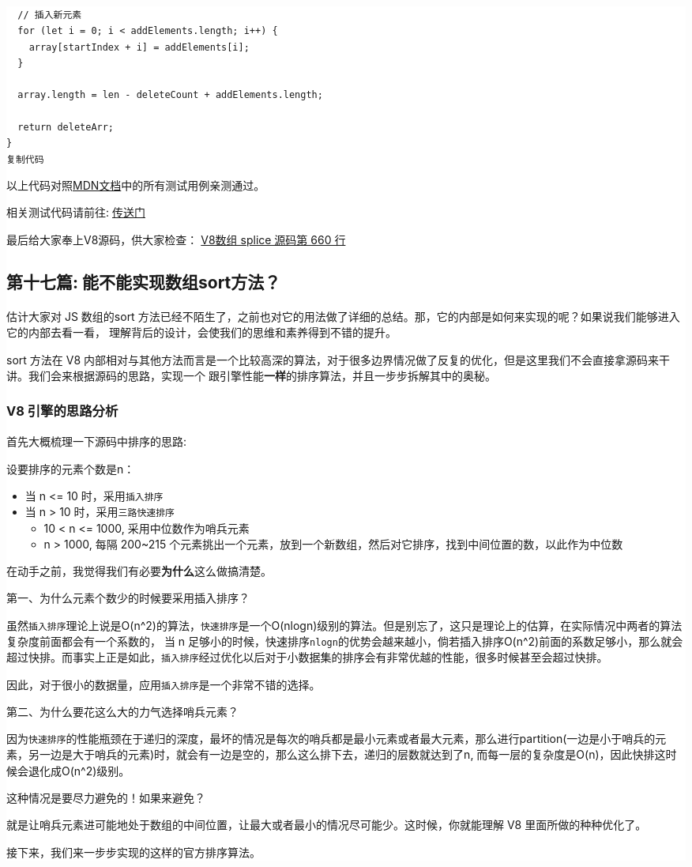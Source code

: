       // 插入新元素
      for (let i = 0; i < addElements.length; i++) {
        array[startIndex + i] = addElements[i];
      }
    
      array.length = len - deleteCount + addElements.length;
    
      return deleteArr;
    }
    复制代码

以上代码对照[MDN文档](https://developer.mozilla.org/zh-CN/docs/Web/JavaScript/Reference/Global_Objects/Array/splice)中的所有测试用例亲测通过。

相关测试代码请前往: [传送门](https://github.com/sanyuan0704/frontend_daily_question/blob/master/test_splice.js)

最后给大家奉上V8源码，供大家检查： [V8数组 splice 源码第 660 行](https://github.com/v8/v8/blob/ad82a40509c5b5b4680d4299c8f08d6c6d31af3c/src/js/array.js#L660)

第十七篇: 能不能实现数组sort方法？
--------------------

估计大家对 JS 数组的sort 方法已经不陌生了，之前也对它的用法做了详细的总结。那，它的内部是如何来实现的呢？如果说我们能够进入它的内部去看一看， 理解背后的设计，会使我们的思维和素养得到不错的提升。

sort 方法在 V8 内部相对与其他方法而言是一个比较高深的算法，对于很多边界情况做了反复的优化，但是这里我们不会直接拿源码来干讲。我们会来根据源码的思路，实现一个 跟引擎性能**一样**的排序算法，并且一步步拆解其中的奥秘。

### V8 引擎的思路分析

首先大概梳理一下源码中排序的思路:

设要排序的元素个数是n：

*   当 n <= 10 时，采用`插入排序`
*   当 n > 10 时，采用`三路快速排序`
    *   10 < n <= 1000, 采用中位数作为哨兵元素
    *   n > 1000, 每隔 200~215 个元素挑出一个元素，放到一个新数组，然后对它排序，找到中间位置的数，以此作为中位数

在动手之前，我觉得我们有必要**为什么**这么做搞清楚。

第一、为什么元素个数少的时候要采用插入排序？

虽然`插入排序`理论上说是O(n^2)的算法，`快速排序`是一个O(nlogn)级别的算法。但是别忘了，这只是理论上的估算，在实际情况中两者的算法复杂度前面都会有一个系数的， 当 n 足够小的时候，快速排序`nlogn`的优势会越来越小，倘若插入排序O(n^2)前面的系数足够小，那么就会超过快排。而事实上正是如此，`插入排序`经过优化以后对于小数据集的排序会有非常优越的性能，很多时候甚至会超过快排。

因此，对于很小的数据量，应用`插入排序`是一个非常不错的选择。

第二、为什么要花这么大的力气选择哨兵元素？

因为`快速排序`的性能瓶颈在于递归的深度，最坏的情况是每次的哨兵都是最小元素或者最大元素，那么进行partition(一边是小于哨兵的元素，另一边是大于哨兵的元素)时，就会有一边是空的，那么这么排下去，递归的层数就达到了n, 而每一层的复杂度是O(n)，因此快排这时候会退化成O(n^2)级别。

这种情况是要尽力避免的！如果来避免？

就是让哨兵元素进可能地处于数组的中间位置，让最大或者最小的情况尽可能少。这时候，你就能理解 V8 里面所做的种种优化了。

接下来，我们来一步步实现的这样的官方排序算法。
